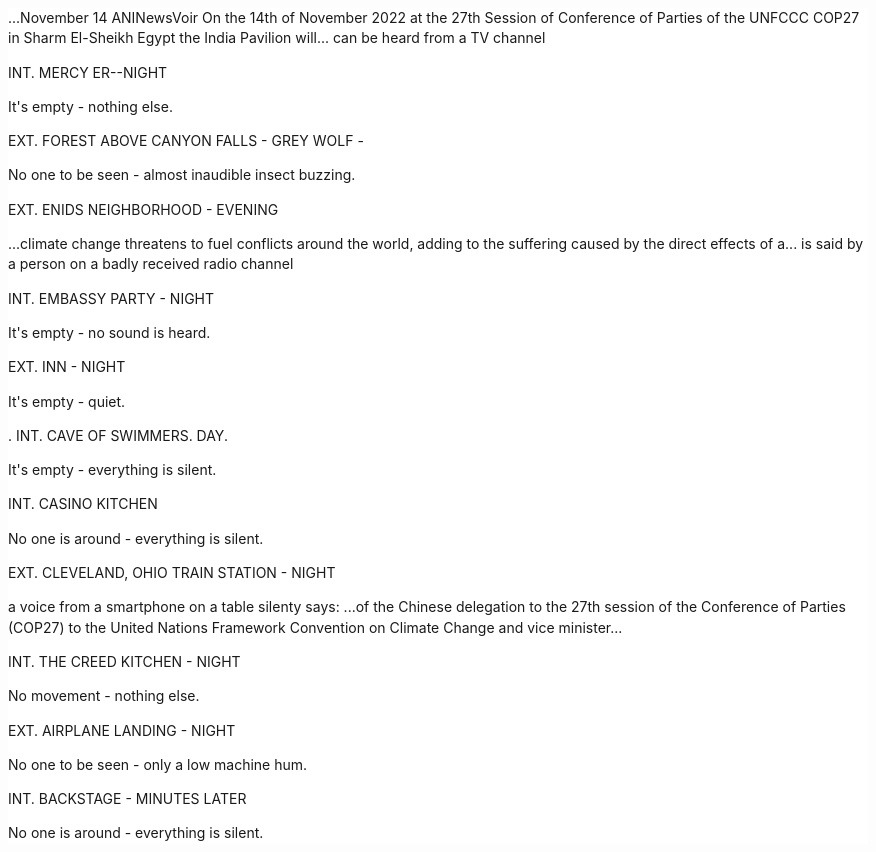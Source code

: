 ...November 14 ANINewsVoir On the 14th of November 2022 at the 27th Session of Conference of Parties of the UNFCCC COP27 in Sharm El-Sheikh Egypt the India Pavilion will... can be heard from a TV channel 


INT. MERCY ER--NIGHT

It's empty - nothing else.



EXT. FOREST ABOVE CANYON  FALLS - GREY WOLF -

No one to be seen - almost inaudible insect buzzing.



EXT. ENIDS NEIGHBORHOOD - EVENING

...climate change threatens to fuel conflicts around the world, adding to the suffering caused by the direct effects of a... is said by a person on a badly received radio channel 


INT. EMBASSY PARTY - NIGHT

It's empty - no sound is heard.



EXT. INN - NIGHT

It's empty - quiet.



.	INT. CAVE OF SWIMMERS. DAY.

It's empty - everything is silent.



INT. CASINO KITCHEN

No one is around - everything is silent.



EXT. CLEVELAND, OHIO TRAIN STATION - NIGHT

a voice from a smartphone on a table silenty says: ...of the Chinese delegation to the 27th session of the Conference of Parties (COP27) to the United Nations Framework Convention on Climate Change and vice minister...


INT. THE CREED KITCHEN - NIGHT

No movement - nothing else.



EXT. AIRPLANE LANDING - NIGHT

No one to be seen - only a low machine hum.



INT. BACKSTAGE - MINUTES LATER

No one is around - everything is silent.
